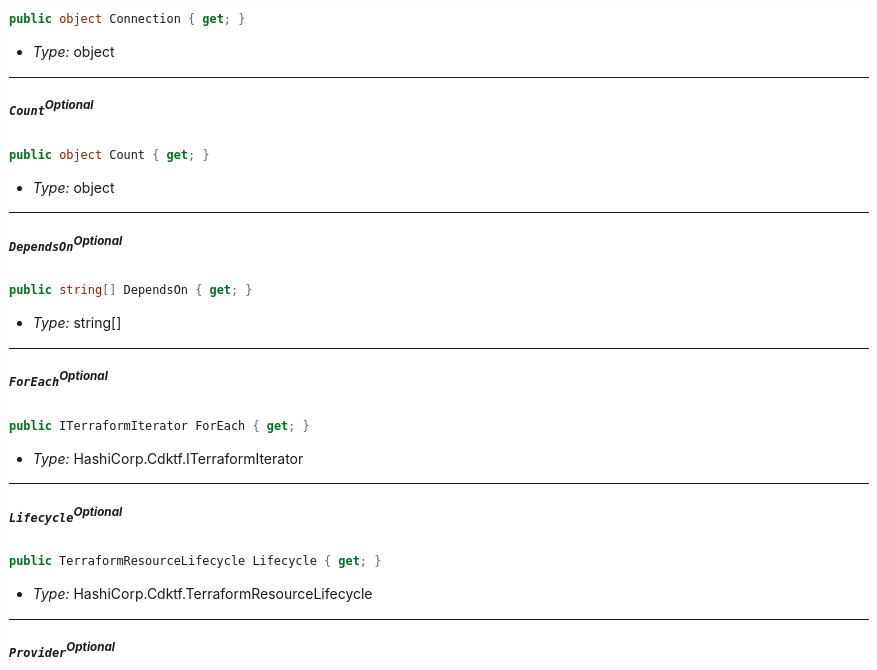 ```csharp
public object Connection { get; }
```

- *Type:* object

---

##### `Count`<sup>Optional</sup> <a name="Count" id="rhizo-co-terraform-provider-oci.objectstoragePreauthrequest.ObjectstoragePreauthrequest.property.count"></a>

```csharp
public object Count { get; }
```

- *Type:* object

---

##### `DependsOn`<sup>Optional</sup> <a name="DependsOn" id="rhizo-co-terraform-provider-oci.objectstoragePreauthrequest.ObjectstoragePreauthrequest.property.dependsOn"></a>

```csharp
public string[] DependsOn { get; }
```

- *Type:* string[]

---

##### `ForEach`<sup>Optional</sup> <a name="ForEach" id="rhizo-co-terraform-provider-oci.objectstoragePreauthrequest.ObjectstoragePreauthrequest.property.forEach"></a>

```csharp
public ITerraformIterator ForEach { get; }
```

- *Type:* HashiCorp.Cdktf.ITerraformIterator

---

##### `Lifecycle`<sup>Optional</sup> <a name="Lifecycle" id="rhizo-co-terraform-provider-oci.objectstoragePreauthrequest.ObjectstoragePreauthrequest.property.lifecycle"></a>

```csharp
public TerraformResourceLifecycle Lifecycle { get; }
```

- *Type:* HashiCorp.Cdktf.TerraformResourceLifecycle

---

##### `Provider`<sup>Optional</sup> <a name="Provider" id="rhizo-co-terraform-provider-oci.objectstoragePreauthrequest.ObjectstoragePreauthrequest.property.provider"></a>
